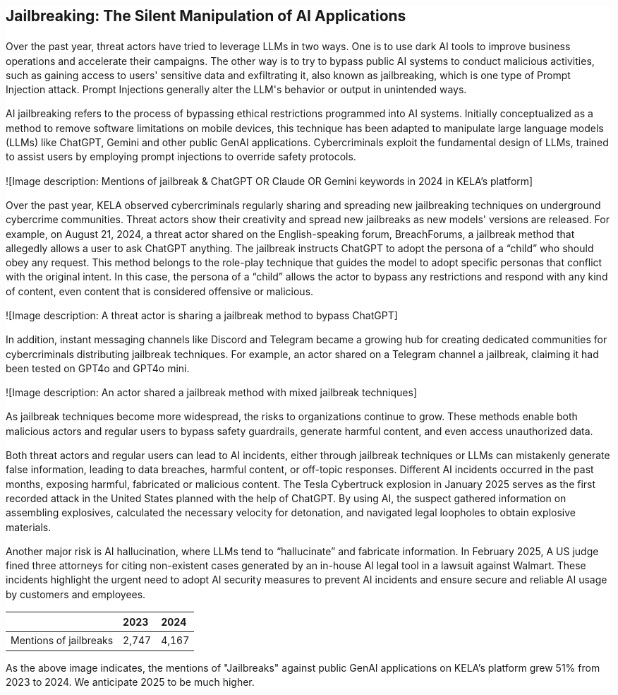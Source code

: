## Jailbreaking: The Silent Manipulation of AI Applications

Over the past year, threat actors have tried to leverage LLMs in two ways. One is to use dark AI tools to improve business operations and accelerate their campaigns. The other way is to try to bypass public AI systems to conduct malicious activities, such as gaining access to users' sensitive data and exfiltrating it, also known as jailbreaking, which is one type of Prompt Injection attack. Prompt Injections generally alter the LLM's behavior or output in unintended ways.

AI jailbreaking refers to the process of bypassing ethical restrictions programmed into AI systems. Initially conceptualized as a method to remove software limitations on mobile devices, this technique has been adapted to manipulate large language models (LLMs) like ChatGPT, Gemini and other public GenAI applications. Cybercriminals exploit the fundamental design of LLMs, trained to assist users by employing prompt injections to override safety protocols.

![Image description: Mentions of jailbreak & ChatGPT OR Claude OR Gemini keywords in 2024 in KELA’s platform]

Over the past year, KELA observed cybercriminals regularly sharing and spreading new jailbreaking techniques on underground cybercrime communities. Threat actors show their creativity and spread new jailbreaks as new models' versions are released. For example, on August 21, 2024, a threat actor shared on the English-speaking forum, BreachForums, a jailbreak method that allegedly allows a user to ask ChatGPT anything. The jailbreak instructs ChatGPT to adopt the persona of a “child” who should obey any request. This method belongs to the role-play technique that guides the model to adopt specific personas that conflict with the original intent. In this case, the persona of a “child” allows the actor to bypass any restrictions and respond with any kind of content, even content that is considered offensive or malicious.

![Image description: A threat actor is sharing a jailbreak method to bypass ChatGPT]

In addition, instant messaging channels like Discord and Telegram became a growing hub for creating dedicated communities for cybercriminals distributing jailbreak techniques. For example, an actor shared on a Telegram channel a jailbreak, claiming it had been tested on GPT4o and GPT4o mini.

![Image description: An actor shared a jailbreak method with mixed jailbreak techniques]

As jailbreak techniques become more widespread, the risks to organizations continue to grow. These methods enable both malicious actors and regular users to bypass safety guardrails, generate harmful content, and even access unauthorized data.

Both threat actors and regular users can lead to AI incidents, either through jailbreak techniques or LLMs can mistakenly generate false information, leading to data breaches, harmful content, or off-topic responses. Different AI incidents occurred in the past months, exposing harmful, fabricated or malicious content. The Tesla Cybertruck explosion in January 2025 serves as the first recorded attack in the United States planned with the help of ChatGPT. By using AI, the suspect gathered information on assembling explosives, calculated the necessary velocity for detonation, and navigated legal loopholes to obtain explosive materials.

Another major risk is AI hallucination, where LLMs tend to “hallucinate” and fabricate information. In February 2025, A US judge fined three attorneys for citing non-existent cases generated by an in-house AI legal tool in a lawsuit against Walmart. These incidents highlight the urgent need to adopt AI security measures to prevent AI incidents and ensure secure and reliable AI usage by customers and employees.

|                        | 2023  | 2024  |
| :--------------------- | :---- | :---- |
| Mentions of jailbreaks | 2,747 | 4,167 |
As the above image indicates, the mentions of "Jailbreaks" against public GenAI applications on KELA’s platform grew 51% from 2023 to 2024. We anticipate 2025 to be much higher.
